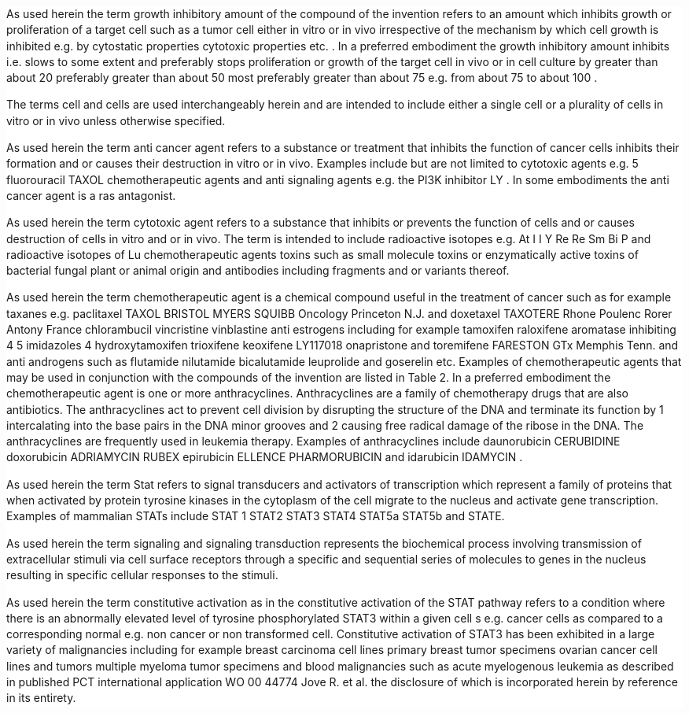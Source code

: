 As used herein the term growth inhibitory amount of the compound of the invention refers to an amount which inhibits growth or proliferation of a target cell such as a tumor cell either in vitro or in vivo irrespective of the mechanism by which cell growth is inhibited e.g. by cytostatic properties cytotoxic properties etc. . In a preferred embodiment the growth inhibitory amount inhibits i.e. slows to some extent and preferably stops proliferation or growth of the target cell in vivo or in cell culture by greater than about 20 preferably greater than about 50 most preferably greater than about 75 e.g. from about 75 to about 100 .

The terms cell and cells are used interchangeably herein and are intended to include either a single cell or a plurality of cells in vitro or in vivo unless otherwise specified.

As used herein the term anti cancer agent refers to a substance or treatment that inhibits the function of cancer cells inhibits their formation and or causes their destruction in vitro or in vivo. Examples include but are not limited to cytotoxic agents e.g. 5 fluorouracil TAXOL chemotherapeutic agents and anti signaling agents e.g. the PI3K inhibitor LY . In some embodiments the anti cancer agent is a ras antagonist.

As used herein the term cytotoxic agent refers to a substance that inhibits or prevents the function of cells and or causes destruction of cells in vitro and or in vivo. The term is intended to include radioactive isotopes e.g. At I I Y Re Re Sm Bi P and radioactive isotopes of Lu chemotherapeutic agents toxins such as small molecule toxins or enzymatically active toxins of bacterial fungal plant or animal origin and antibodies including fragments and or variants thereof.

As used herein the term chemotherapeutic agent is a chemical compound useful in the treatment of cancer such as for example taxanes e.g. paclitaxel TAXOL BRISTOL MYERS SQUIBB Oncology Princeton N.J. and doxetaxel TAXOTERE Rhone Poulenc Rorer Antony France chlorambucil vincristine vinblastine anti estrogens including for example tamoxifen raloxifene aromatase inhibiting 4 5 imidazoles 4 hydroxytamoxifen trioxifene keoxifene LY117018 onapristone and toremifene FARESTON GTx Memphis Tenn. and anti androgens such as flutamide nilutamide bicalutamide leuprolide and goserelin etc. Examples of chemotherapeutic agents that may be used in conjunction with the compounds of the invention are listed in Table 2. In a preferred embodiment the chemotherapeutic agent is one or more anthracyclines. Anthracyclines are a family of chemotherapy drugs that are also antibiotics. The anthracyclines act to prevent cell division by disrupting the structure of the DNA and terminate its function by 1 intercalating into the base pairs in the DNA minor grooves and 2 causing free radical damage of the ribose in the DNA. The anthracyclines are frequently used in leukemia therapy. Examples of anthracyclines include daunorubicin CERUBIDINE doxorubicin ADRIAMYCIN RUBEX epirubicin ELLENCE PHARMORUBICIN and idarubicin IDAMYCIN .

As used herein the term Stat refers to signal transducers and activators of transcription which represent a family of proteins that when activated by protein tyrosine kinases in the cytoplasm of the cell migrate to the nucleus and activate gene transcription. Examples of mammalian STATs include STAT 1 STAT2 STAT3 STAT4 STAT5a STAT5b and STATE.

As used herein the term signaling and signaling transduction represents the biochemical process involving transmission of extracellular stimuli via cell surface receptors through a specific and sequential series of molecules to genes in the nucleus resulting in specific cellular responses to the stimuli.

As used herein the term constitutive activation as in the constitutive activation of the STAT pathway refers to a condition where there is an abnormally elevated level of tyrosine phosphorylated STAT3 within a given cell s e.g. cancer cells as compared to a corresponding normal e.g. non cancer or non transformed cell. Constitutive activation of STAT3 has been exhibited in a large variety of malignancies including for example breast carcinoma cell lines primary breast tumor specimens ovarian cancer cell lines and tumors multiple myeloma tumor specimens and blood malignancies such as acute myelogenous leukemia as described in published PCT international application WO 00 44774 Jove R. et al. the disclosure of which is incorporated herein by reference in its entirety.
